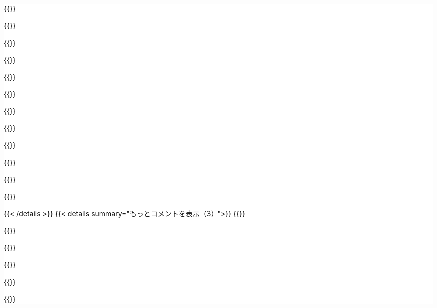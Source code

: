 {{<matomeQuote body="過去は実際には存在しない。毎日自分が誰かを決めるのが一番シンプルで難しいこと。" userName="bitexploder" createdAt="2025-02-12T12:14:04" color="">}}

{{<matomeQuote body="決めることはできるけど、経験から来る重みがその決定に影響を与えるとは思う。" userName="ErigmolCt" createdAt="2025-02-17T06:47:09" color="">}}

{{<matomeQuote body="誰にでも共感、尊重、忍耐、理解、そして愛を持って接すべきだと思う。特に愛が重要。支え合える関係があればどんな時でも支えが得られる。幸運を祈る。" userName="yard2010" createdAt="2025-02-12T05:04:52" color="#ff5c5c">}}

{{<matomeQuote body="この状態を説明するのは、回路ブレーカーが落ちたと例える感じかな。" userName="wwilim" createdAt="2025-02-12T08:32:29" color="">}}

{{<matomeQuote body="いい例えだね。それを俺のメタファーのリストに追加するよ。状況が分からない人には役立つかもしれない。" userName="jwx48" createdAt="2025-02-12T11:02:11" color="">}}

{{<matomeQuote body="共有してくれてありがとう。あなたが言ったことは、他の無力感を経験した人たちが言うことに近いよ。トラウマは命に関わる事態だけじゃなくて、愛する人のための無力感からも則ることがある。だから、再構築する手助けができる方法がたくさんあるんだ。" userName="froh" createdAt="2025-02-12T15:31:18" color="#45d325">}}

{{<matomeQuote body="それは、状況に限られた制御があるときに起こるうつ病だね。専門家に助けを求めるのがいいよ。辛かったから。" userName="bitexploder" createdAt="2025-02-12T12:10:16" color="#ff5c5c">}}

{{<matomeQuote body="最終的に何がきっかけで抜け出せたの？長い道のりだった、それとも特定の出来事があったの？" userName="soulofmischief" createdAt="2025-02-12T13:26:42" color="">}}

{{<matomeQuote body="時間、焦点を合わせた努力が必要だった。運動、食事、楽しもうとすることが大切だよ。瞑想や認知行動療法もかなり役立つ。ネガティブな思考パターンに気づくことが重要。" userName="bitexploder" createdAt="2025-02-12T20:58:19" color="#ff5733">}}

{{<matomeQuote body="妻が洗濯をしている間、4歳の娘が風呂で溺れかけた。助けられたけど、トラウマは消えない。日常が完全に意味のないものに感じる。" userName="throwaway356356" createdAt="2025-02-12T09:11:42" color="#ff5733">}}

{{<matomeQuote body="君の娘はそれを受け入れたみたいだね。皆、死から一瞬の距離にいるんだよ。" userName="t43562" createdAt="2025-02-12T09:51:23" color="">}}

{{<matomeQuote body="事故を知った後、ぼーっとしていた感じが、あなたの言ってることと似てるな。息子が癌だって聞かされた時もそんな感じだった。自分の人生はその瞬間から別れたように思って、いまだに何も現実味がない気がする。" userName="CobaltFire" createdAt="2025-02-12T13:44:10" color="#ff33a1">}}


{{< /details >}}
{{< details summary="もっとコメントを表示（3）">}}
{{<matomeQuote body="奇妙なことに、妻はこの境界をすぐに受け入れた気がするけど、事件後は明らかに彼女の方がトラウマだった。事故が起きた瞬間、彼女一人で状況を救ったからかな。自分は情報が足りず、2時間近く受け身でいたので、夜中に崩壊したのは自分の方だった。" userName="throwaway356356" createdAt="2025-02-12T14:30:50" color="#45d325">}}

{{<matomeQuote body="あなたたちがちゃんとサポートを受けてることを願ってるよ。妻が近くにいて、ちゃんと呼びかけが聞こえたから無事だった。みんな、いつでも死にかねないから、リスクを少なくするしかないよね。うちも子供が事故で亡くなった友達の話を聞いて、すごくショックだったな。" userName="Galaxeblaffer" createdAt="2025-02-12T12:02:51" color="#ff33a1">}}

{{<matomeQuote body="幼なじみが似たような事故で弟を亡くしたことがある。25年経った今でも、プールや水辺を見るとあの子のことを思い浮かべてしまう。彼は今幸せな子供たちと同じように幼い子だった。笑顔があったのに。" userName="tomatodevice" createdAt="2025-02-12T23:07:04" color="">}}

{{<matomeQuote body="大切なことに気づいてくれてありがとう。愛する人を守り、彼女に小さなものの大切さを教えてあげて。私は6歳の時にじいちゃんに轢かれそうになったけど、助かって本当によかった。でも、その時のことは今でも忘れられない。不安を感じた時が続いてたから。" userName="soulofmischief" createdAt="2025-02-13T14:20:56" color="#ff5733">}}

{{<matomeQuote body="5歳の時、氷の張った池に落ちたことがある。先生がすぐに助けてくれたけど、当時のことはほとんど覚えてない。ただ、濡れた状態で救急車に乗ってたのだけは覚えてる。あの時のことを理解できなかった自分がいる。" userName="fch42" createdAt="2025-02-13T09:14:03" color="">}}

{{<matomeQuote body="共有してくれてありがとう。本当に恐ろしい経験だったね。トラウマを解決するために助けが必要だと願ってるよ。" userName="c-cube" createdAt="2025-02-12T13:02:28" color="#38d3d3">}}
